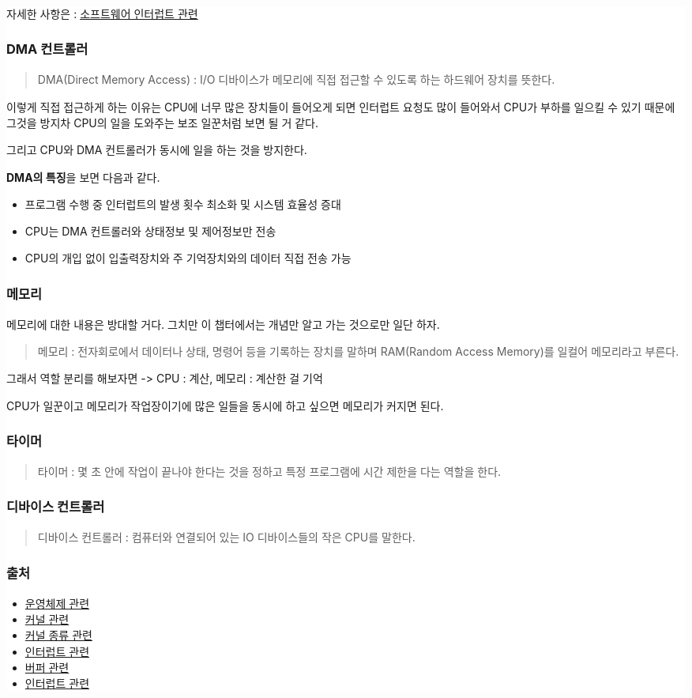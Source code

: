 
자세한 사항은 : [소프트웨어 인터럽트 관련](https://doh-an.tistory.com/31)



### DMA 컨트롤러 

> DMA(Direct Memory Access) : I/O 디바이스가 메모리에 직접 접근할 수 있도록 하는 하드웨어 장치를 뜻한다.

이렇게 직접 접근하게 하는 이유는 CPU에 너무 많은 장치들이 들어오게 되면 인터럽트 요청도 많이 들어와서 CPU가 부하를 일으킬 수 있기 때문에 그것을 방지차 CPU의 일을 도와주는 보조 일꾼처럼 보면 될 거 같다.

그리고 CPU와 DMA 컨트롤러가 동시에 일을 하는 것을 방지한다.

**DMA의 특징**을 보면 다음과 같다. 
- 프로그램 수행 중 인터럽트의 발생 횟수 최소화 및 시스템 효율성 증대

- CPU는 DMA 컨트롤러와 상태정보 및 제어정보만 전송

 - CPU의 개입 없이 입출력장치와 주 기억장치와의 데이터 직접 전송 가능


### 메모리
메모리에 대한 내용은 방대할 거다. 그치만 이 챕터에서는 개념만 알고 가는 것으로만 일단 하자.

> 메모리 : 전자회로에서 데이터나 상태, 명령어 등을 기록하는 장치를 말하며 RAM(Random Access Memory)를 일컬어 메모리라고 부른다. 

그래서 역할 분리를 해보자면 -> CPU : 계산,  메모리 : 계산한 걸 기억

CPU가 일꾼이고 메모리가 작업장이기에 많은 일들을 동시에 하고 싶으면 메모리가 커지면 된다.


### 타이머
> 타이머 : 몇 초 안에 작업이 끝나야 한다는 것을 정하고 특정 프로그램에 시간 제한을 다는 역할을 한다.

### 디바이스 컨트롤러
> 디바이스 컨트롤러 : 컴퓨터와 연결되어 있는 IO 디바이스들의 작은 CPU를 말한다.



### 출처
- [운영체제 관련](https://ardor-dev.tistory.com/22#:~:text=%EC%9A%B4%EC%98%81%EC%B2%B4%EC%A0%9C%EB%8A%94%20%EC%BB%A4%EB%84%90%EA%B3%BC%20%EC%9D%B8%ED%84%B0%ED%8E%98%EC%9D%B4%EC%8A%A4,%EC%9D%98%20%EC%97%94%EC%A7%84%EC%97%90%20%ED%95%B4%EB%8B%B9%ED%95%9C%EB%8B%A4.)
- [커널 관련](https://blockdmask.tistory.com/69)
- [커널 종류 관련](https://ardor-dev.tistory.com/22#:~:text=%F0%9F%94%B4%20%EB%8B%A8%EC%9D%BC%ED%98%95%20%EA%B5%AC%EC%A1%B0%20%EC%BB%A4%EB%84%90,%EC%9D%84%20%EA%B5%AC%ED%98%84%ED%95%9C%20%EA%B2%83%EA%B3%BC%20%EA%B0%99%EC%8A%B5%EB%8B%88%EB%8B%A4)
- [인터럽트 관련](https://doh-an.tistory.com/31)
- [버퍼 관련](https://velog.io/@sparkbosing/%EB%A1%9C%EC%BB%AC-%EB%B2%84%ED%8D%BC)
- [인터럽트 관련](https://primayy.tistory.com/43)
